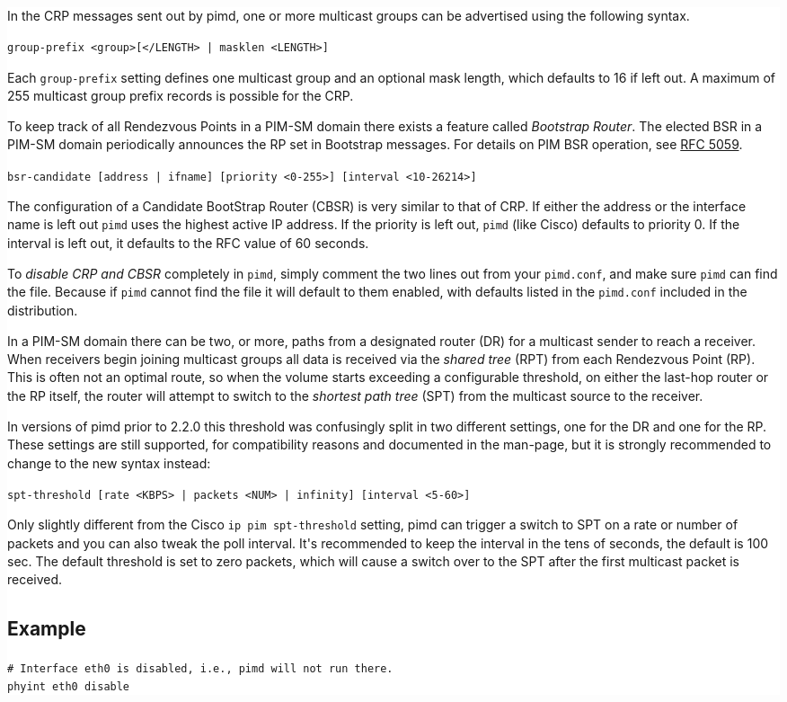 In the CRP messages sent out by pimd, one or more multicast groups can
be advertised using the following syntax.

    group-prefix <group>[</LENGTH> | masklen <LENGTH>]

Each `group-prefix` setting defines one multicast group and an optional
mask length, which defaults to 16 if left out.  A maximum of 255
multicast group prefix records is possible for the CRP.

To keep track of all Rendezvous Points in a PIM-SM domain there exists a
feature called *Bootstrap Router*.  The elected BSR in a PIM-SM domain
periodically announces the RP set in Bootstrap messages.  For details on
PIM BSR operation, see [RFC 5059](http://tools.ietf.org/search/rfc5059).

    bsr-candidate [address | ifname] [priority <0-255>] [interval <10-26214>]

The configuration of a Candidate BootStrap Router (CBSR) is very similar
to that of CRP.  If either the address or the interface name is left out
`pimd` uses the highest active IP address.  If the priority is left out,
`pimd` (like Cisco) defaults to priority 0.  If the interval is left out,
it defaults to the RFC value of 60 seconds.

To *disable CRP and CBSR* completely in `pimd`, simply comment the two
lines out from your `pimd.conf`, and make sure `pimd` can find the file.
Because if `pimd` cannot find the file it will default to them enabled,
with defaults listed in the `pimd.conf` included in the distribution.

In a PIM-SM domain there can be two, or more, paths from a designated
router (DR) for a multicast sender to reach a receiver.  When receivers
begin joining multicast groups all data is received via the *shared
tree* (RPT) from each Rendezvous Point (RP).  This is often not an
optimal route, so when the volume starts exceeding a configurable
threshold, on either the last-hop router or the RP itself, the router
will attempt to switch to the *shortest path tree* (SPT) from the
multicast source to the receiver.

In versions of pimd prior to 2.2.0 this threshold was confusingly split
in two different settings, one for the DR and one for the RP.  These
settings are still supported, for compatibility reasons and documented
in the man-page, but it is strongly recommended to change to the new
syntax instead:

    spt-threshold [rate <KBPS> | packets <NUM> | infinity] [interval <5-60>]

Only slightly different from the Cisco `ip pim spt-threshold` setting,
pimd can trigger a switch to SPT on a rate or number of packets and you
can also tweak the poll interval.  It's recommended to keep the interval
in the tens of seconds, the default is 100 sec.  The default threshold
is set to zero packets, which will cause a switch over to the SPT after
the first multicast packet is received.


Example
-------

    # Interface eth0 is disabled, i.e., pimd will not run there.
    phyint eth0 disable


[License]:         https://en.wikipedia.org/wiki/BSD_licenses
[License Badge]:   https://img.shields.io/badge/License-BSD%203--Clause-blue.svg
[github]:          http://github.com/troglobit/pimd
[homepage]:        http://troglobit.com/pimd.html
[ChangeLog]:       https://github.com/troglobit/pimd/blob/master/ChangeLog.org
[the FTP]:         http://ftp.troglobit.com/pimd/
[releases page]:   https://github.com/troglobit/pimd/releases
[buildsystem]:     https://airs.com/ian/configure/
[contrib]:         https://github.com/troglobit/pimd/blob/master/docs/CONTRIBUTING.md
[Joachim Nilsson]: http://troglobit.com
[Travis]:          https://travis-ci.org/troglobit/pimd
[Travis Status]:   https://travis-ci.org/troglobit/pimd.png?branch=master
[Coverity Scan]:   https://scan.coverity.com/projects/3319
[Coverity Status]: https://scan.coverity.com/projects/3319/badge.svg